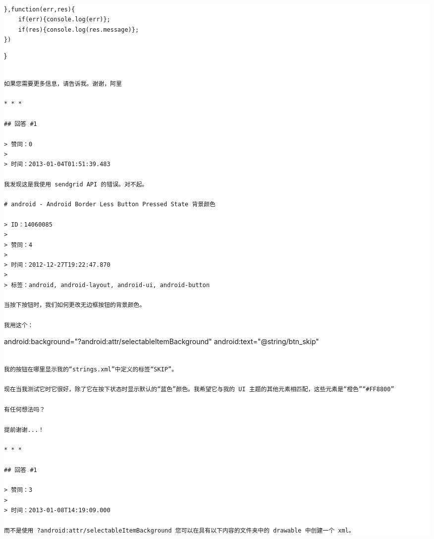     },function(err,res){
        if(err){console.log(err)};
        if(res){console.log(res.message)};
    })
} 
```

如果您需要更多信息，请告诉我。谢谢，阿里

* * *

## 回答 #1

> 赞同：0
> 
> 时间：2013-01-04T01:51:39.483

我发现这是我使用 sendgrid API 的错误。对不起。

# android - Android Border Less Button Pressed State 背景颜色

> ID：14060085
> 
> 赞同：4
> 
> 时间：2012-12-27T19:22:47.870
> 
> 标签：android, android-layout, android-ui, android-button

当按下按钮时，我们如何更改无边框按钮的背景颜色。

我用这个：

```
 android:background="?android:attr/selectableItemBackground"
    android:text="@string/btn_skip" 
```

我的按钮在哪里显示我的“strings.xml”中定义的标签“SKIP”。

现在当我测试它时它很好，除了它在按下状态时显示默认的“蓝色”颜色。我希望它与我的 UI 主题的其他元素相匹配，这些元素是“橙色”“#FF8800”

有任何想法吗？

提前谢谢...！

* * *

## 回答 #1

> 赞同：3
> 
> 时间：2013-01-08T14:19:09.000

而不是使用 ?android:attr/selectableItemBackground 您可以在具有以下内容的文件夹中的 drawable 中创建一个 xml。

```
<selector xmlns:android="http://schemas.android.com/apk/res/android"
    android:dither="true">
